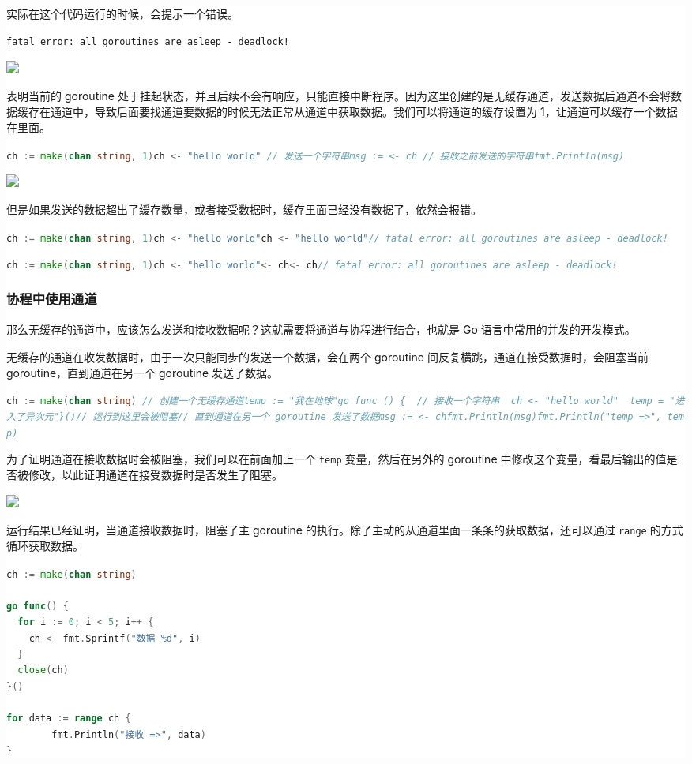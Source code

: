 实际在这个代码运行的时候，会提示一个错误。

```
fatal error: all goroutines are asleep - deadlock!
```

![](https://file.shenfq.com/pic/20210622144651.png)

表明当前的 goroutine 处于挂起状态，并且后续不会有响应，只能直接中断程序。因为这里创建的是无缓存通道，发送数据后通道不会将数据缓存在通道中，导致后面要找通道要数据的时候无法正常从通道中获取数据。我们可以将通道的缓存设置为 1，让通道可以缓存一个数据在里面。

```go
ch := make(chan string, 1)ch <- "hello world" // 发送一个字符串msg := <- ch // 接收之前发送的字符串fmt.Println(msg)
```

![](https://file.shenfq.com/pic/20210622153815.png)

但是如果发送的数据超出了缓存数量，或者接受数据时，缓存里面已经没有数据了，依然会报错。

```go
ch := make(chan string, 1)ch <- "hello world"ch <- "hello world"// fatal error: all goroutines are asleep - deadlock!
```

```go
ch := make(chan string, 1)ch <- "hello world"<- ch<- ch// fatal error: all goroutines are asleep - deadlock!
```

### 协程中使用通道

那么无缓存的通道中，应该怎么发送和接收数据呢？这就需要将通道与协程进行结合，也就是 Go 语言中常用的并发的开发模式。

无缓存的通道在收发数据时，由于一次只能同步的发送一个数据，会在两个 goroutine 间反复横跳，通道在接受数据时，会阻塞当前 goroutine，直到通道在另一个 goroutine 发送了数据。

```go
ch := make(chan string) // 创建一个无缓存通道temp := "我在地球"go func () {  // 接收一个字符串  ch <- "hello world"  temp = "进入了异次元"}()// 运行到这里会被阻塞// 直到通道在另一个 goroutine 发送了数据msg := <- chfmt.Println(msg)fmt.Println("temp =>", temp)
```

为了证明通道在接收数据时会被阻塞，我们可以在前面加上一个 `temp` 变量，然后在另外的 goroutine 中修改这个变量，看最后输出的值是否被修改，以此证明通道在接受数据时是否发生了阻塞。

![](https://file.shenfq.com/pic/20210622164403.png)

运行结果已经证明，当通道接收数据时，阻塞了主 goroutine 的执行。除了主动的从通道里面一条条的获取数据，还可以通过 `range` 的方式循环获取数据。

```go
ch := make(chan string)

go func() {
  for i := 0; i < 5; i++ {
    ch <- fmt.Sprintf("数据 %d", i)
  }
  close(ch)
}()

for data := range ch {
		fmt.Println("接收 =>", data)
}
```
